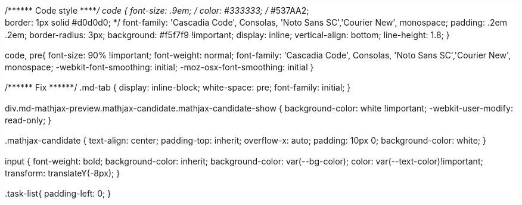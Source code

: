 

/****** Code style ******/
code {
    font-size: .9em; 
  /*   color: #333333; /*  #537AA2;  
      border: 1px solid #d0d0d0;  */
    font-family: 'Cascadia Code', Consolas, 'Noto Sans SC','Courier New', monospace;
    padding: .2em .2em;
    border-radius: 3px;
    background: #f5f7f9 !important;
    display: inline;
    vertical-align: bottom;
    line-height: 1.8;
}
  
code,
pre{
    font-size: 90% !important;
    font-weight: normal;
    font-family: 'Cascadia Code', Consolas, 'Noto Sans SC','Courier New', monospace;
    -webkit-font-smoothing: initial;
    -moz-osx-font-smoothing: initial
}

/****** Fix ******/
.md-tab {
  display: inline-block;
  white-space: pre;
  font-family: initial;
}

div.md-mathjax-preview.mathjax-candidate.mathjax-candidate-show {
  background-color: white !important;
  -webkit-user-modify: read-only;
}

.mathjax-candidate {
  text-align: center;
  padding-top: inherit;
  overflow-x: auto;
  padding: 10px 0;
  background-color: white;
}

input {
  font-weight: bold;
  background-color: inherit;
  background-color: var(--bg-color);
  color: var(--text-color)!important;
  transform: translateY(-8px);
}

.task-list{
	padding-left: 0;
}
